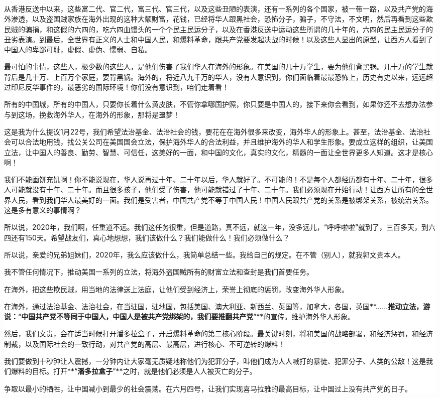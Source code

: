 
从香港反送中以来，这些富二代、官二代，富三代、官三代，以及这些丑陋的表演，还有一系列的各个国家，被一带一路，以及共产党的海外渗透，以及盗国贼家族在海外出现的这种大额财富，花钱，已经将华人跟黑社会，恐怖分子，骗子，不守法，不文明，然后再看到这些欺民贼的骗捐，和这假的六四的，吃六四血馒头的一个个民主民运分子，以及在香港反送中运动这些所谓的几十年的，六四的民主民运分子的丑劣表演。到最后，全世界有正义的人士和中国人民，和爆料革命，跟共产党要发起决战的时候！以及这些人显出的原型，让西方人看到了中国人的卑鄙可耻，虚假、虚伪、懦弱、自私。




最可怕的事情，这些人，极少数的这些人，是他们伤害了我们华人在海外的形象。在美国的几十万学生，要为他们背黑锅。几十万的学生就背后是几十万、上百万个家庭，要背黑锅。海外的，将近八九千万的华人，没有人意识到，你们面临着最最恐怖上，历史有史以来，远远超过印尼反华事件的，最恶劣的国际环境！你们没有意识到，咱们走着看！




所有的中国城，所有的中国人，只要你长着什么黄皮肤，不管你拿哪国护照，你只要是中国人的，接下来你会看到，如果你还不去想办法参与到这场，挽救海外华人，在海外的形象，那将是噩梦！




这是我为什么提议1月22号，我们希望法治基金、法治社会的钱，要花在在海外很多来改变，海外华人的形象上。甚至，法治基金、法治社会可以合法地用钱，找公关公司在美国国会立法，保护海外华人的合法利益，并且维护海外的华人和学生形象。要成立这样的组织，让美国立法，让中国人的善良、勤劳、智慧、可信任，这美好的一面，和中国的文化，真实的文化，精髓的一面让全世界更多人知道。这才是核心啊！




我们不能画饼充饥啊！你不能说现在，华人说再过十年、二十年以后，华人就好了。不可能的！不是每个人都经历都有十年、二十年，很多人可能就没有十年、二十年。而且很多孩子，他们受了伤害，他可能就错过了十年、二十年。我们必须现在开始行动！让西方让所有的全世界人民，看到我们华人最美好的一面。我们是受害者，中国共产党不等于中国人民！中国人民跟共产党的关系是被绑架关系，被统治关系。这是多有意义的事情啊？




所以说，2020年，我们啊，任重道不远。我们这任务很重，但是道路，真不远，就这一年，没多远儿，“呼呼啦啦”就到了，三百多天，到六四还有150天。希望战友们，真心地想想，我们该做什么？我们能做什么！我们必须做什么？




所以说，亲爱的兄弟姐妹们，2020年，我么应该做什么，我简单总结一些。我给自己的规定。在不管（别人），就我郭文贵本人。




我不管任何情况下，推动美国一系列的立法，将海外盗国贼所有的财富立法和查封是我们首要任务。




在海外，把这些欺民贼，用当地的法律送上法庭，让他们受到经济上，荣誉上彻底的惩罚，改变海外华人形象。




在海外，通过法治基金、法治社会，在当驻国，驻地国，包括美国、澳大利亚、新西兰、英国等，加拿大，各国，英国**……**推动立法，游说：**“**中国共产党不等同于中国人，中国人是被共产党绑架的，我们要推翻共产党**”**的宣传。维护海外华人形象。




然后，我们文贵，会在适当时候打开潘多拉盒子，开启爆料革命的第二核心阶段。最关键时刻，将和美国的战略部署，和经济惩罚，和经济制裁，以及国际社会的一致行动，对共产党的高层、最高层，进行核心、不可逆转的爆料！







我们要做到十秒钟让人震撼，一分钟内让大家毫无质疑地称他们为犯罪分子，叫他们成为人人喊打的暴徒、犯罪分子、人类的公敌！这是我们爆料的目标。打开**“**潘多拉盒子**”**之时，就是他们必须是人人被灭亡的分子。




争取以最小的牺牲，让中国减小到最少的社会震荡。在六月四号，让我们实现喜马拉雅的最高目标，让中国过上没有共产党的日子。
